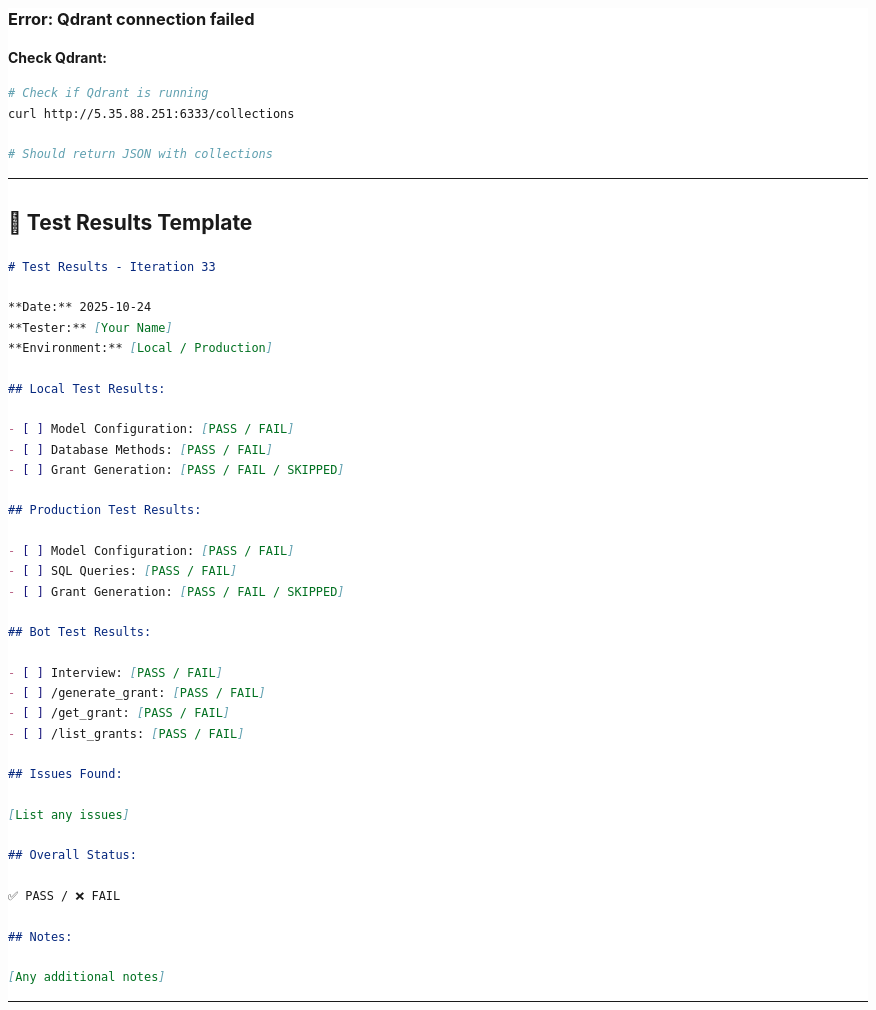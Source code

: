 ### Error: Qdrant connection failed

**Check Qdrant:**
```bash
# Check if Qdrant is running
curl http://5.35.88.251:6333/collections

# Should return JSON with collections
```

---

## 📝 Test Results Template

```markdown
# Test Results - Iteration 33

**Date:** 2025-10-24
**Tester:** [Your Name]
**Environment:** [Local / Production]

## Local Test Results:

- [ ] Model Configuration: [PASS / FAIL]
- [ ] Database Methods: [PASS / FAIL]
- [ ] Grant Generation: [PASS / FAIL / SKIPPED]

## Production Test Results:

- [ ] Model Configuration: [PASS / FAIL]
- [ ] SQL Queries: [PASS / FAIL]
- [ ] Grant Generation: [PASS / FAIL / SKIPPED]

## Bot Test Results:

- [ ] Interview: [PASS / FAIL]
- [ ] /generate_grant: [PASS / FAIL]
- [ ] /get_grant: [PASS / FAIL]
- [ ] /list_grants: [PASS / FAIL]

## Issues Found:

[List any issues]

## Overall Status:

✅ PASS / ❌ FAIL

## Notes:

[Any additional notes]
```

---